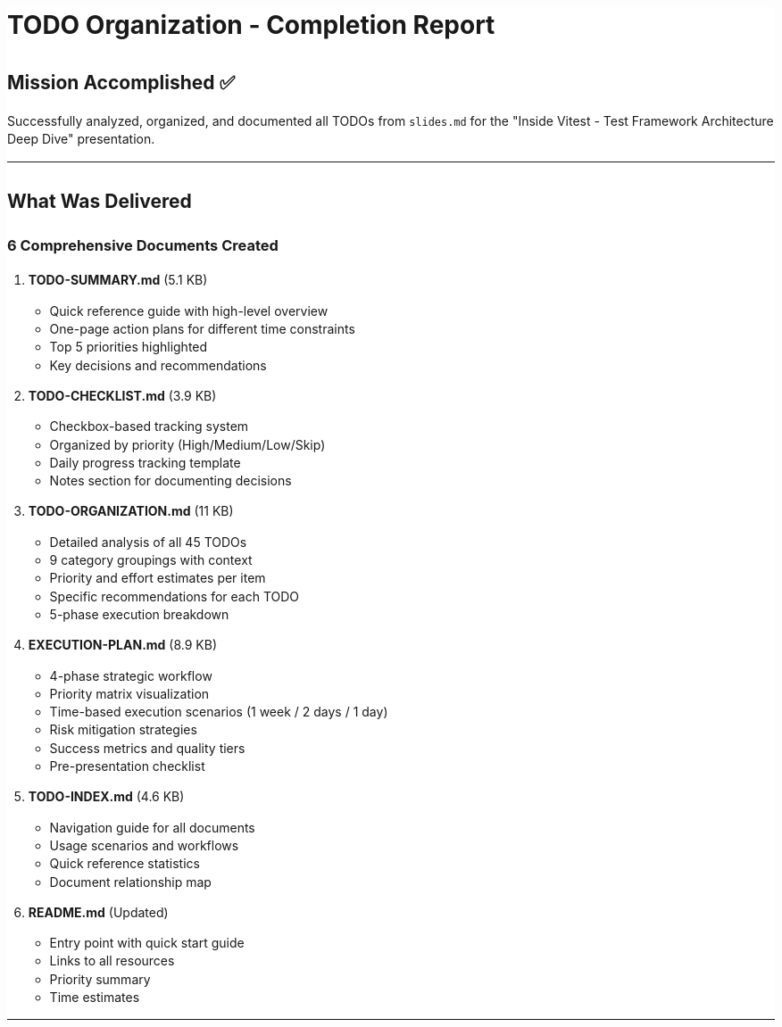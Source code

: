 # TODO Organization - Completion Report

## Mission Accomplished ✅

Successfully analyzed, organized, and documented all TODOs from `slides.md` for the "Inside Vitest - Test Framework Architecture Deep Dive" presentation.

---

## What Was Delivered

### 6 Comprehensive Documents Created

1. **TODO-SUMMARY.md** (5.1 KB)
   - Quick reference guide with high-level overview
   - One-page action plans for different time constraints
   - Top 5 priorities highlighted
   - Key decisions and recommendations

2. **TODO-CHECKLIST.md** (3.9 KB)
   - Checkbox-based tracking system
   - Organized by priority (High/Medium/Low/Skip)
   - Daily progress tracking template
   - Notes section for documenting decisions

3. **TODO-ORGANIZATION.md** (11 KB)
   - Detailed analysis of all 45 TODOs
   - 9 category groupings with context
   - Priority and effort estimates per item
   - Specific recommendations for each TODO
   - 5-phase execution breakdown

4. **EXECUTION-PLAN.md** (8.9 KB)
   - 4-phase strategic workflow
   - Priority matrix visualization
   - Time-based execution scenarios (1 week / 2 days / 1 day)
   - Risk mitigation strategies
   - Success metrics and quality tiers
   - Pre-presentation checklist

5. **TODO-INDEX.md** (4.6 KB)
   - Navigation guide for all documents
   - Usage scenarios and workflows
   - Quick reference statistics
   - Document relationship map

6. **README.md** (Updated)
   - Entry point with quick start guide
   - Links to all resources
   - Priority summary
   - Time estimates

---